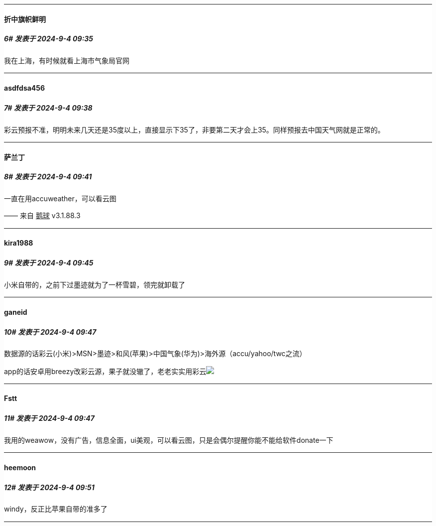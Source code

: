 *****

####  折中旗帜鲜明  
##### 6#       发表于 2024-9-4 09:35

我在上海，有时候就看上海市气象局官网

*****

####  asdfdsa456  
##### 7#       发表于 2024-9-4 09:38

彩云预报不准，明明未来几天还是35度以上，直接显示下35了，非要第二天才会上35。同样预报去中国天气网就是正常的。

*****

####  萨兰丁  
##### 8#       发表于 2024-9-4 09:41

一直在用accuweather，可以看云图

—— 来自 [鹅球](https://www.pgyer.com/GcUxKd4w) v3.1.88.3

*****

####  kira1988  
##### 9#       发表于 2024-9-4 09:45

小米自带的，之前下过墨迹就为了一杯雪碧，领完就卸载了

*****

####  ganeid  
##### 10#       发表于 2024-9-4 09:47

数据源的话彩云(小米)&gt;MSN&gt;墨迹&gt;和风(苹果)&gt;中国气象(华为)&gt;海外源（accu/yahoo/twc之流）

app的话安卓用breezy改彩云源，果子就没辙了，老老实实用彩云<img src="https://static.saraba1st.com/image/smiley/face2017/067.png" referrerpolicy="no-referrer">

*****

####  Fstt  
##### 11#       发表于 2024-9-4 09:47

我用的weawow，没有广告，信息全面，ui美观，可以看云图，只是会偶尔提醒你能不能给软件donate一下

*****

####  heemoon  
##### 12#       发表于 2024-9-4 09:51

windy，反正比苹果自带的准多了

*****
